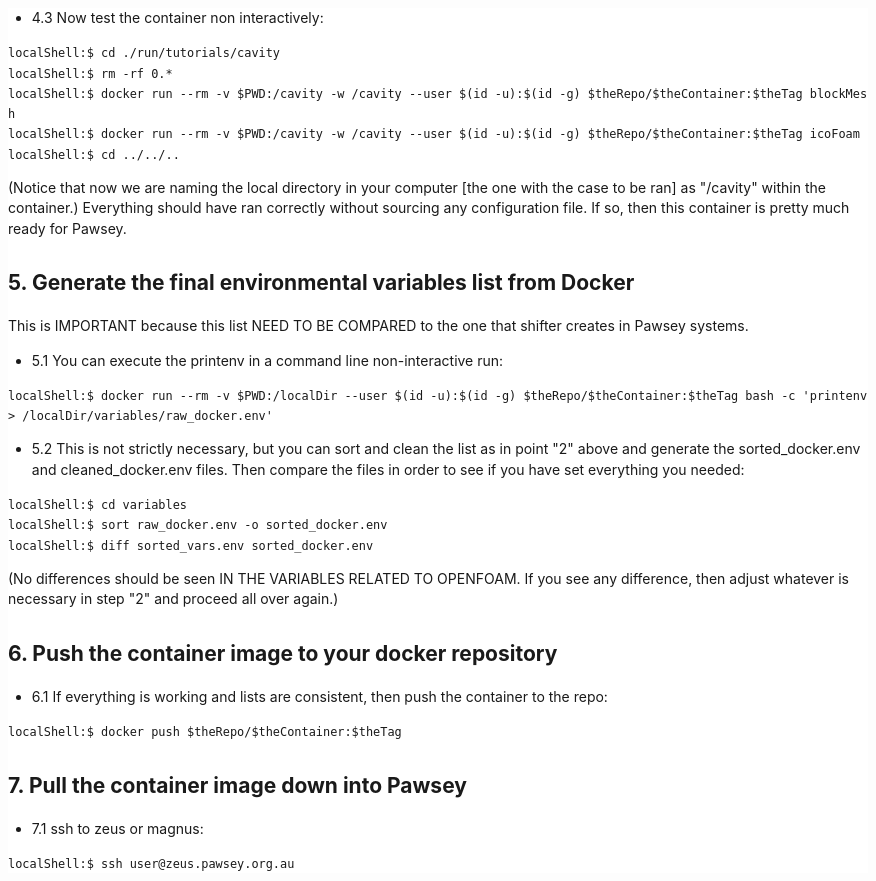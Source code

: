 - 4.3 Now test the container non interactively:

```shell
localShell:$ cd ./run/tutorials/cavity
localShell:$ rm -rf 0.*
localShell:$ docker run --rm -v $PWD:/cavity -w /cavity --user $(id -u):$(id -g) $theRepo/$theContainer:$theTag blockMesh
localShell:$ docker run --rm -v $PWD:/cavity -w /cavity --user $(id -u):$(id -g) $theRepo/$theContainer:$theTag icoFoam
localShell:$ cd ../../..
```
(Notice that now we are naming the local directory in your computer [the one with the case to be ran] as "/cavity" within the container.)
Everything should have ran correctly without sourcing any configuration file.
If so, then this container is pretty much ready for Pawsey.

## 5. Generate the final environmental variables list from Docker
This is IMPORTANT because this list NEED TO BE COMPARED to the one that shifter creates in Pawsey systems.

- 5.1 You can execute the printenv in a command line non-interactive run:

```shell
localShell:$ docker run --rm -v $PWD:/localDir --user $(id -u):$(id -g) $theRepo/$theContainer:$theTag bash -c 'printenv > /localDir/variables/raw_docker.env'
```

- 5.2 This is not strictly necessary, but you can sort and clean the list as in point "2" above and generate the sorted\_docker.env and cleaned\_docker.env files. Then compare the files in order to see if you have set everything you needed:

```shell
localShell:$ cd variables
localShell:$ sort raw_docker.env -o sorted_docker.env
localShell:$ diff sorted_vars.env sorted_docker.env
```
(No differences should be seen IN THE VARIABLES RELATED TO OPENFOAM. If you see any difference, then adjust whatever is necessary in step "2" and proceed all over again.)
 
## 6. Push the container image to your docker repository

- 6.1 If everything is working and lists are consistent, then push the container to the repo:

```shell
localShell:$ docker push $theRepo/$theContainer:$theTag
```

## 7. Pull the container image down into Pawsey

- 7.1 ssh to zeus or magnus:

```shell
localShell:$ ssh user@zeus.pawsey.org.au
```
